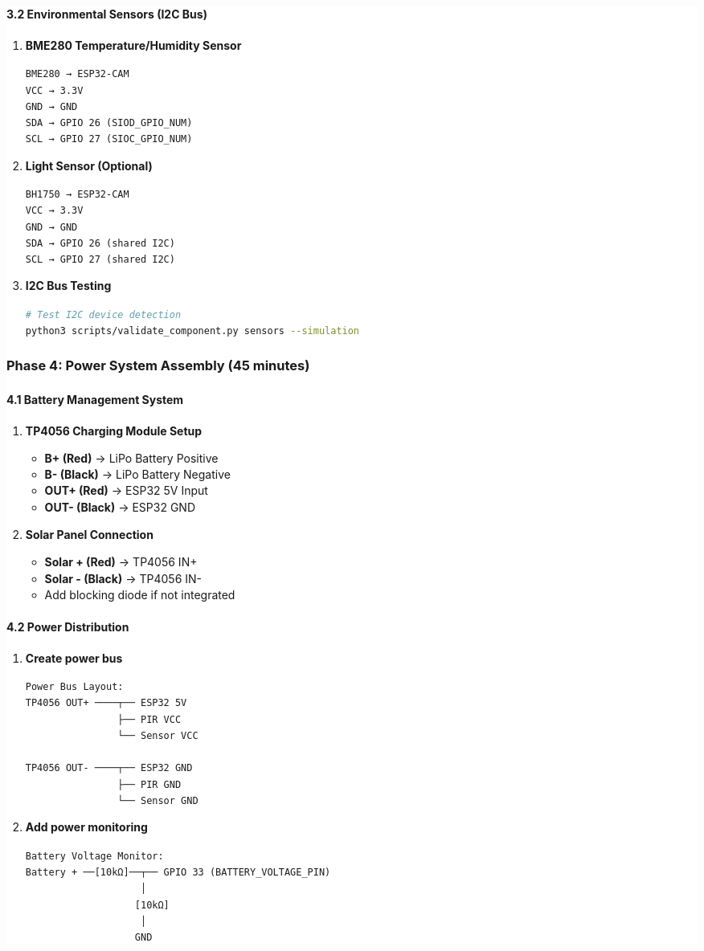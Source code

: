 #### 3.2 Environmental Sensors (I2C Bus)
1. **BME280 Temperature/Humidity Sensor**
   ```
   BME280 → ESP32-CAM
   VCC → 3.3V
   GND → GND
   SDA → GPIO 26 (SIOD_GPIO_NUM)
   SCL → GPIO 27 (SIOC_GPIO_NUM)
   ```

2. **Light Sensor (Optional)**
   ```
   BH1750 → ESP32-CAM  
   VCC → 3.3V
   GND → GND
   SDA → GPIO 26 (shared I2C)
   SCL → GPIO 27 (shared I2C)
   ```

3. **I2C Bus Testing**
   ```bash
   # Test I2C device detection
   python3 scripts/validate_component.py sensors --simulation
   ```

### Phase 4: Power System Assembly (45 minutes)

#### 4.1 Battery Management System
1. **TP4056 Charging Module Setup**
   - **B+ (Red)** → LiPo Battery Positive
   - **B- (Black)** → LiPo Battery Negative  
   - **OUT+ (Red)** → ESP32 5V Input
   - **OUT- (Black)** → ESP32 GND

2. **Solar Panel Connection**
   - **Solar + (Red)** → TP4056 IN+
   - **Solar - (Black)** → TP4056 IN-
   - Add blocking diode if not integrated

#### 4.2 Power Distribution
1. **Create power bus**
   ```
   Power Bus Layout:
   TP4056 OUT+ ────┬── ESP32 5V
                   ├── PIR VCC
                   └── Sensor VCC
   
   TP4056 OUT- ────┬── ESP32 GND
                   ├── PIR GND  
                   └── Sensor GND
   ```

2. **Add power monitoring**
   ```
   Battery Voltage Monitor:
   Battery + ──[10kΩ]──┬── GPIO 33 (BATTERY_VOLTAGE_PIN)
                       │
                      [10kΩ]
                       │
                      GND
   ```
